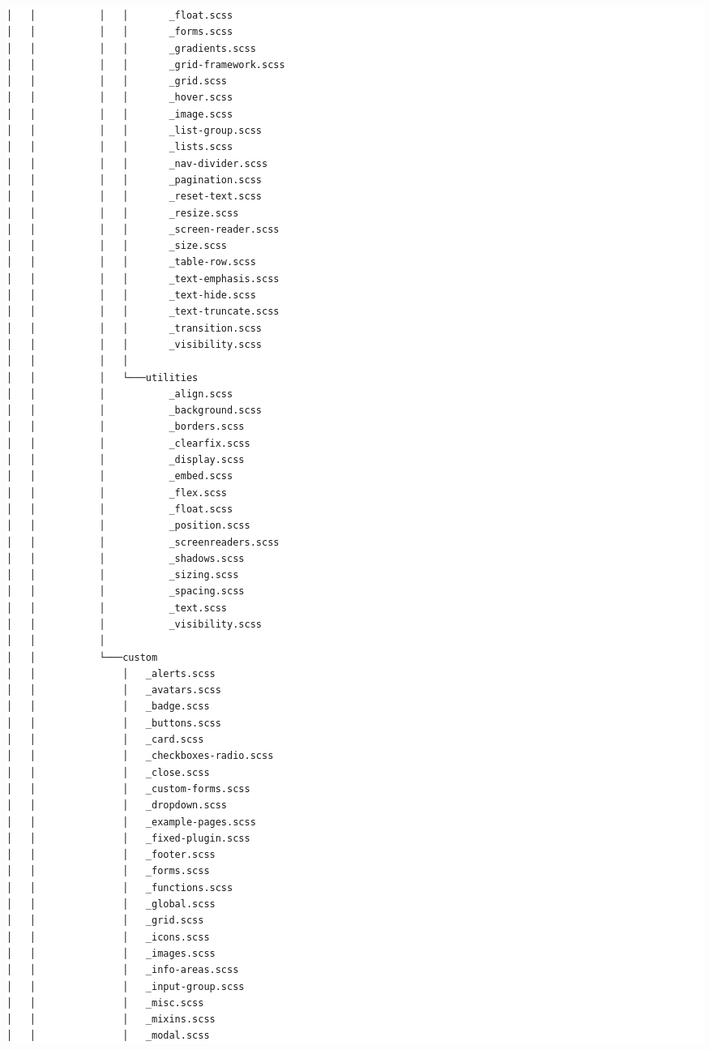 ```
│   │           │   │       _float.scss
│   │           │   │       _forms.scss
│   │           │   │       _gradients.scss
│   │           │   │       _grid-framework.scss
│   │           │   │       _grid.scss
│   │           │   │       _hover.scss
│   │           │   │       _image.scss
│   │           │   │       _list-group.scss
│   │           │   │       _lists.scss
│   │           │   │       _nav-divider.scss
│   │           │   │       _pagination.scss
│   │           │   │       _reset-text.scss
│   │           │   │       _resize.scss
│   │           │   │       _screen-reader.scss
│   │           │   │       _size.scss
│   │           │   │       _table-row.scss
│   │           │   │       _text-emphasis.scss
│   │           │   │       _text-hide.scss
│   │           │   │       _text-truncate.scss
│   │           │   │       _transition.scss
│   │           │   │       _visibility.scss
│   │           │   │       
│   │           │   └───utilities
│   │           │           _align.scss
│   │           │           _background.scss
│   │           │           _borders.scss
│   │           │           _clearfix.scss
│   │           │           _display.scss
│   │           │           _embed.scss
│   │           │           _flex.scss
│   │           │           _float.scss
│   │           │           _position.scss
│   │           │           _screenreaders.scss
│   │           │           _shadows.scss
│   │           │           _sizing.scss
│   │           │           _spacing.scss
│   │           │           _text.scss
│   │           │           _visibility.scss
│   │           │           
│   │           └───custom
│   │               │   _alerts.scss
│   │               │   _avatars.scss
│   │               │   _badge.scss
│   │               │   _buttons.scss
│   │               │   _card.scss
│   │               │   _checkboxes-radio.scss
│   │               │   _close.scss
│   │               │   _custom-forms.scss
│   │               │   _dropdown.scss
│   │               │   _example-pages.scss
│   │               │   _fixed-plugin.scss
│   │               │   _footer.scss
│   │               │   _forms.scss
│   │               │   _functions.scss
│   │               │   _global.scss
│   │               │   _grid.scss
│   │               │   _icons.scss
│   │               │   _images.scss
│   │               │   _info-areas.scss
│   │               │   _input-group.scss
│   │               │   _misc.scss
│   │               │   _mixins.scss
│   │               │   _modal.scss
```